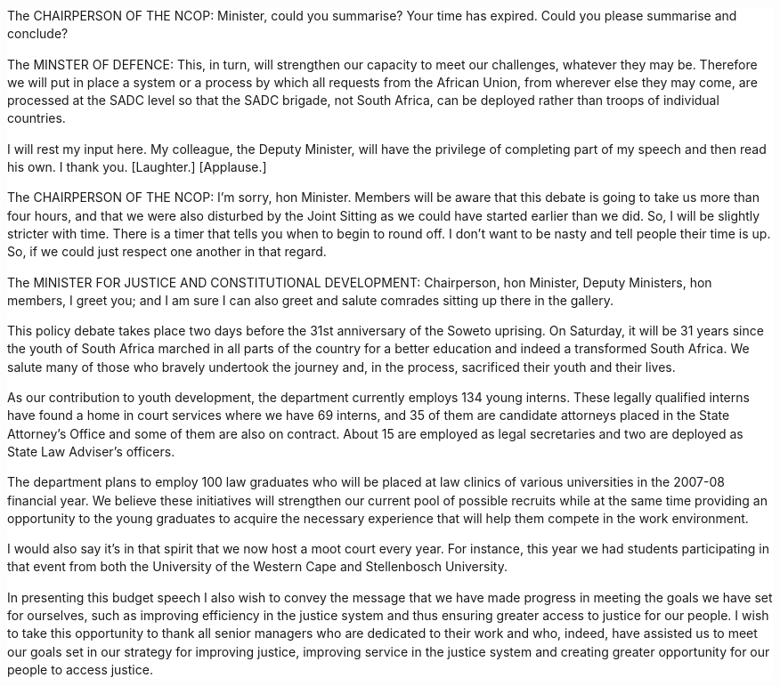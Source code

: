 The CHAIRPERSON OF THE NCOP: Minister, could you summarise? Your time has
expired. Could you please summarise and conclude?

The MINSTER OF DEFENCE: This, in turn, will strengthen our capacity to meet
our challenges, whatever they may be. Therefore we will put in place a
system or a process by which all requests from the African Union, from
wherever else they may come, are processed at the SADC level so that the
SADC brigade, not South Africa, can be deployed rather than troops of
individual countries.

I will rest my input here. My colleague, the Deputy Minister, will have the
privilege of completing part of my speech and then read his own. I thank
you. [Laughter.] [Applause.]

The CHAIRPERSON OF THE NCOP: I’m sorry, hon Minister. Members will be aware
that this debate is going to take us more than four hours, and that we were
also disturbed by the Joint Sitting as we could have started earlier than
we did. So, I will be slightly stricter with time. There is a timer that
tells you when to begin to round off. I don’t want to be nasty and tell
people their time is up. So, if we could just respect one another in that
regard.

The MINISTER FOR JUSTICE AND CONSTITUTIONAL DEVELOPMENT: Chairperson, hon
Minister, Deputy Ministers, hon members, I greet you; and I am sure I can
also greet and salute comrades sitting up there in the gallery.

This policy debate takes place two days before the 31st anniversary of the
Soweto uprising. On Saturday, it will be 31 years since the youth of South
Africa marched in all parts of the country for a better education and
indeed a transformed South Africa. We salute many of those who bravely
undertook the journey and, in the process, sacrificed their youth and their
lives.

As our contribution to youth development, the department currently employs
134 young interns. These legally qualified interns have found a home in
court services where we have 69 interns, and 35 of them are candidate
attorneys placed in the State Attorney’s Office and some of them are also
on contract. About 15 are employed as legal secretaries and two are
deployed as State Law Adviser’s officers.

The department plans to employ 100 law graduates who will be placed at law
clinics of various universities in the 2007-08 financial year. We believe
these initiatives will strengthen our current pool of possible recruits
while at the same time providing an opportunity to the young graduates to
acquire the necessary experience that will help them compete in the work
environment.

I would also say it’s in that spirit that we now host a moot court every
year. For instance, this year we had students participating in that event
from both the University of the Western Cape and Stellenbosch University.

In presenting this budget speech I also wish to convey the message that we
have made progress in meeting the goals we have set for ourselves, such as
improving efficiency in the justice system and thus ensuring greater access
to justice for our people. I wish to take this opportunity to thank all
senior managers who are dedicated to their work and who, indeed, have
assisted us to meet our goals set in our strategy for improving justice,
improving service in the justice system and creating greater opportunity
for our people to access justice.
